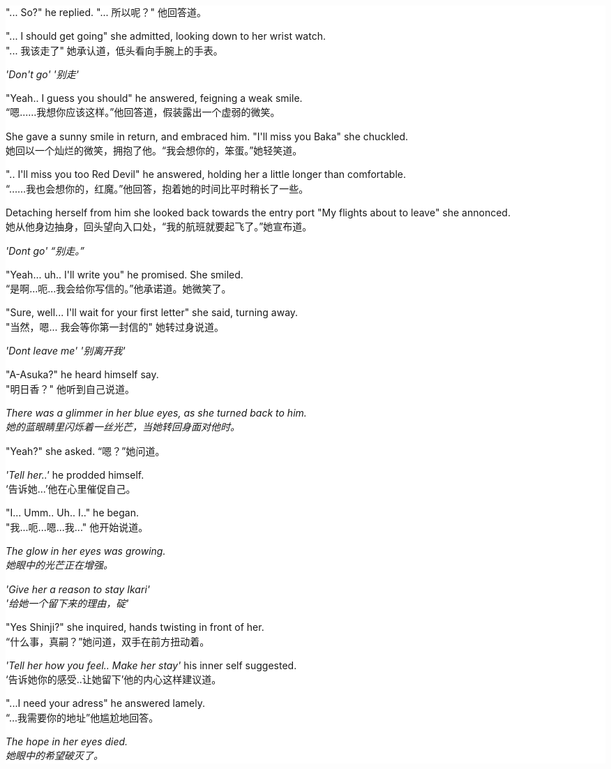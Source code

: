 "... So?" he replied. "... 所以呢？" 他回答道。

"... I should get going" she admitted, looking down to her wrist watch.  
"... 我该走了" 她承认道，低头看向手腕上的手表。

_'Don't go' '别走'_

"Yeah.. I guess you should" he answered, feigning a weak smile.  
“嗯……我想你应该这样。”他回答道，假装露出一个虚弱的微笑。

She gave a sunny smile in return, and embraced him. "I'll miss you Baka" she chuckled.  
她回以一个灿烂的微笑，拥抱了他。“我会想你的，笨蛋。”她轻笑道。

".. I'll miss you too Red Devil" he answered, holding her a little longer than comfortable.  
“……我也会想你的，红魔。”他回答，抱着她的时间比平时稍长了一些。

Detaching herself from him she looked back towards the entry port "My flights about to leave" she annonced.  
她从他身边抽身，回头望向入口处，“我的航班就要起飞了。”她宣布道。

_'Dont go' “别走。”_

"Yeah... uh.. I'll write you" he promised. She smiled.  
“是啊...呃...我会给你写信的。”他承诺道。她微笑了。

"Sure, well... I'll wait for your first letter" she said, turning away.  
"当然，嗯... 我会等你第一封信的" 她转过身说道。

_'Dont leave me' '别离开我'_

"A-Asuka?" he heard himself say.  
"明日香？" 他听到自己说道。

_There was a glimmer in her blue eyes, as she turned back to him.  
她的蓝眼睛里闪烁着一丝光芒，当她转回身面对他时。_

"Yeah?" she asked. “嗯？”她问道。

_'Tell her..'_ he prodded himself.  
‘告诉她...’他在心里催促自己。

"I... Umm.. Uh.. I.." he began.  
"我...呃...嗯...我..." 他开始说道。

_The glow in her eyes was growing.  
她眼中的光芒正在增强。_

_'Give her a reason to stay Ikari'  
'给她一个留下来的理由，碇'_

"Yes Shinji?" she inquired, hands twisting in front of her.  
“什么事，真嗣？”她问道，双手在前方扭动着。

_'Tell her how you feel.. Make her stay'_ his inner self suggested.  
‘告诉她你的感受..让她留下’他的内心这样建议道。

"...I need your adress" he answered lamely.  
“...我需要你的地址”他尴尬地回答。

_The hope in her eyes died.  
她眼中的希望破灭了。_

